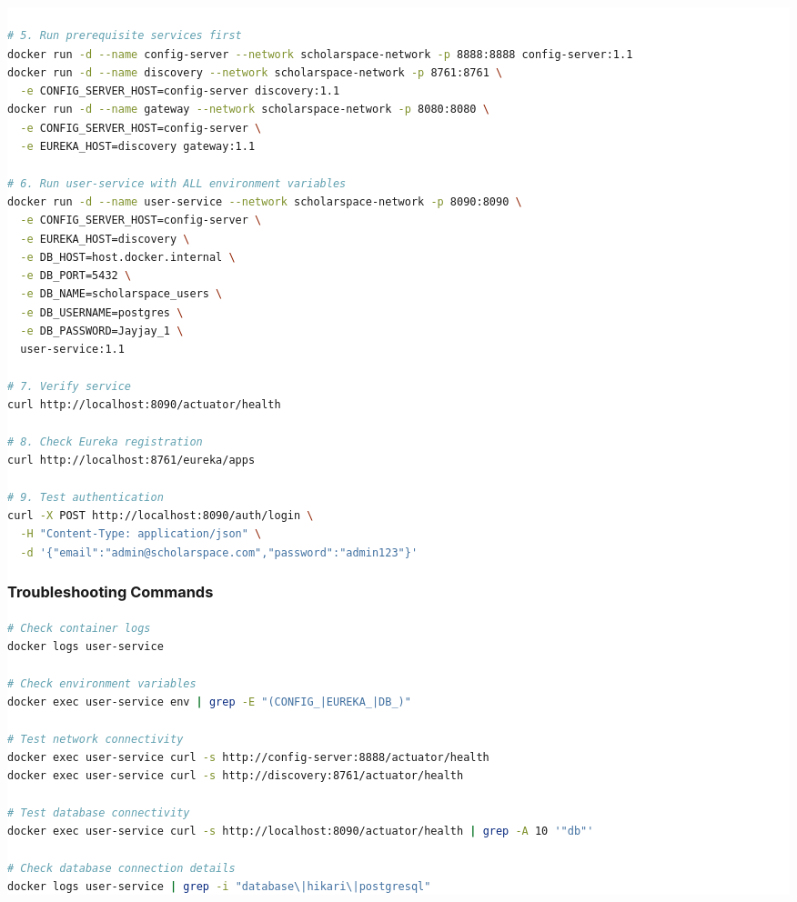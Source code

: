```bash

# 5. Run prerequisite services first
docker run -d --name config-server --network scholarspace-network -p 8888:8888 config-server:1.1
docker run -d --name discovery --network scholarspace-network -p 8761:8761 \
  -e CONFIG_SERVER_HOST=config-server discovery:1.1
docker run -d --name gateway --network scholarspace-network -p 8080:8080 \
  -e CONFIG_SERVER_HOST=config-server \
  -e EUREKA_HOST=discovery gateway:1.1

# 6. Run user-service with ALL environment variables
docker run -d --name user-service --network scholarspace-network -p 8090:8090 \
  -e CONFIG_SERVER_HOST=config-server \
  -e EUREKA_HOST=discovery \
  -e DB_HOST=host.docker.internal \
  -e DB_PORT=5432 \
  -e DB_NAME=scholarspace_users \
  -e DB_USERNAME=postgres \
  -e DB_PASSWORD=Jayjay_1 \
  user-service:1.1

# 7. Verify service
curl http://localhost:8090/actuator/health

# 8. Check Eureka registration
curl http://localhost:8761/eureka/apps

# 9. Test authentication
curl -X POST http://localhost:8090/auth/login \
  -H "Content-Type: application/json" \
  -d '{"email":"admin@scholarspace.com","password":"admin123"}'
```

### Troubleshooting Commands
```bash
# Check container logs
docker logs user-service

# Check environment variables
docker exec user-service env | grep -E "(CONFIG_|EUREKA_|DB_)"

# Test network connectivity
docker exec user-service curl -s http://config-server:8888/actuator/health
docker exec user-service curl -s http://discovery:8761/actuator/health

# Test database connectivity
docker exec user-service curl -s http://localhost:8090/actuator/health | grep -A 10 '"db"'

# Check database connection details
docker logs user-service | grep -i "database\|hikari\|postgresql"
```
